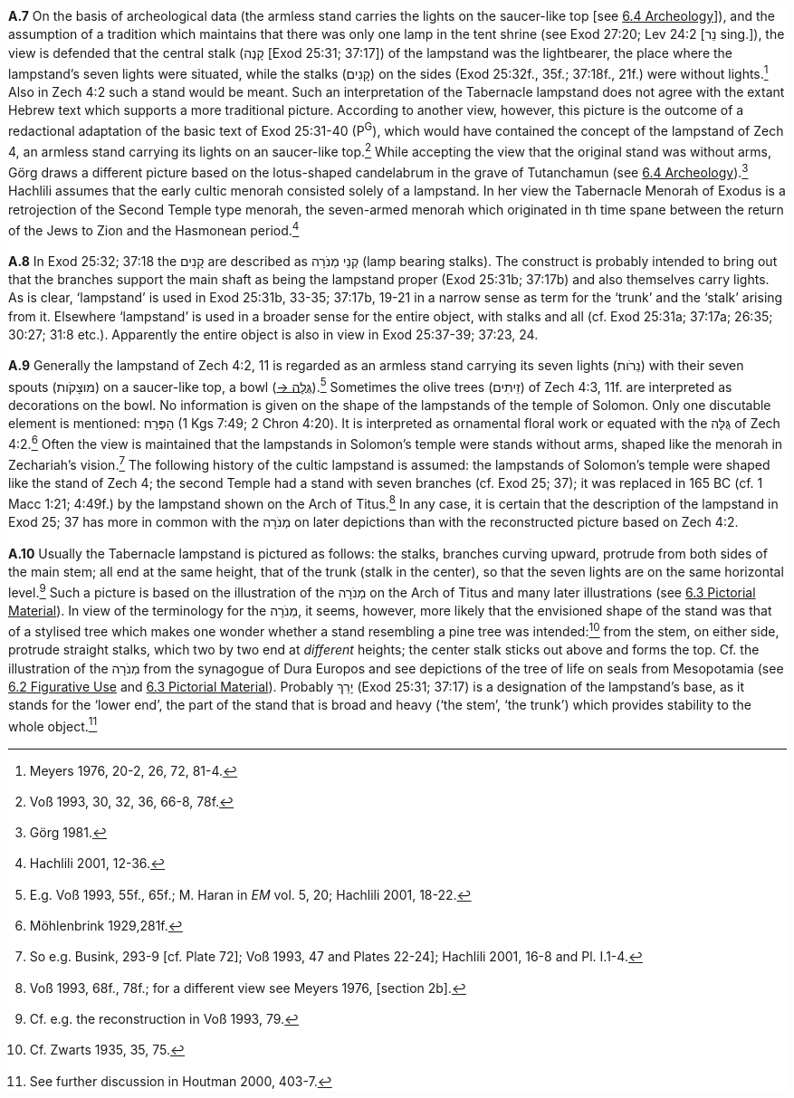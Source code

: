 <b>A.7</b>
On the basis of archeological data (the armless stand carries the lights on the saucer-like top [see <a href="#Arch">6.4 Archeology</a>]), and the assumption of a tradition which maintains that there was only one lamp in the tent shrine (see Exod 27:20; Lev 24:2 [<span dir="rtl">נֵר</span> sing.]), the view is defended that the central stalk (<span dir="rtl">קָנֶה</span> [Exod 25:31; 37:17]) of the lampstand was the lightbearer, the place where  the lampstand’s seven lights were situated, while the stalks (<span dir="rtl">קָנִים</span>) on the sides (Exod 25:32f., 35f.; 37:18f., 21f.) were without lights.[^22] Also in Zech 4:2 such a stand would be meant. Such an interpretation of the Tabernacle lampstand does not agree with the extant Hebrew text which supports a more traditional picture. According to another view, however, this picture is the outcome of a redactional adaptation of the basic text of Exod 25:31-40 (P<sup>G</sup>), which would have contained the concept of the lampstand of Zech 4, an armless stand carrying its lights on an saucer-like top.[^23] While accepting the view that the original stand was without arms, Görg draws a different picture based on the  lotus-shaped candelabrum in the grave of Tutanchamun (see <a href="#Arch">6.4 Archeology</a>).[^24] Hachlili assumes that the early cultic menorah consisted solely of a lampstand. In her view the Tabernacle Menorah of Exodus is a retrojection of the Second Temple type menorah, the seven-armed menorah which originated in th time spane between the return of the Jews to Zion and the Hasmonean period.[^25]

<b>A.8</b>
In Exod 25:32; 37:18 the <span dir="rtl">קָנִים</span> are described as <span dir="rtl">מְנֹרָה</span> <span dir="rtl">קְנֵי</span> (lamp bearing stalks). The construct is probably intended to bring out that the branches support the main shaft as being the lampstand proper (Exod 25:31b; 37:17b) and also themselves carry lights. As is clear, ‘lampstand’ is used in Exod 25:31b, 33-35; 37:17b, 19-21 in 
a narrow sense as term for the ‘trunk’ and the ‘stalk’ arising from it. Elsewhere ‘lampstand’ is used in a broader sense for the entire object, with stalks and all (cf. Exod 25:31a; 37:17a; 26:35; 30:27; 31:8 etc.). Apparently the entire object is also in view in Exod 25:37-39; 37:23, 24.

<b>A.9</b>
Generally the lampstand of Zech 4:2, 11 is regarded as an armless stand carrying its seven lights (<span dir="rtl">נֵרֹות</span>) with their seven spouts (<span dir="rtl">מוּצָקֹות</span>) on a saucer-like top, a bowl (<a href=https://otw-site.eu/wp-content/uploads/2017/07/glh.pdf target="_blank">→ <span dir="rtl">גֻּלָּה</a></span>).[^26] Sometimes the olive trees (<span dir="rtl">זֵיתִים</span>) of Zech 4:3, 11f. are interpreted as decorations on the bowl. No information is given on the shape of the lampstands of the temple of Solomon. Only one discutable element is mentioned: <span dir="rtl">הַפֶּּרַח</span> (1 Kgs 7:49; 2 Chron 4:20). It is interpreted as ornamental floral work or equated with the <span dir="rtl">גֻּלָּה</span> of Zech 4:2.[^27] Often the view is maintained that the lampstands in Solomon’s temple were stands without arms, shaped like the menorah in Zechariah’s vision.[^28] The following history of the cultic lampstand is assumed: the lampstands of Solomon’s temple were shaped like the stand of Zech 4; the second Temple had a stand with seven branches (cf. Exod 25; 37); it was replaced in 165 <span style="text-transform:uppercase;">bc</span> (cf. 1 Macc 1:21; 4:49f.) by the lampstand shown on the Arch of Titus.[^29] In any case, it is certain that the description of the lampstand in Exod 25; 37 has more in common with the <span dir="rtl">מְנֹרָה</span> on later depictions than with the reconstructed picture based on Zech 4:2.

<b>A.10</b>
Usually the Tabernacle lampstand is pictured as follows: the stalks, branches curving upward, protrude from both sides of the main stem; all end at the same height, that of 
the trunk (stalk in the center), so that the seven lights are on the same horizontal level.[^30] Such a picture is based on the illustration of the <span dir="rtl">מְנֹרָה</span> on the Arch of Titus and many later illustrations (see <a href="#Pic">6.3 Pictorial Material</a>). In view of the terminology for the <span dir="rtl">מְנֹרָה</span>, it seems, however, more likely that the envisioned shape of the stand was that of a stylised tree which makes one wonder whether a stand resembling a pine tree was intended:[^31] from the stem, on either side, protrude straight stalks, which two by two end at <i>different</i> heights; the center stalk sticks out above and forms the top. Cf. the illustration of the <span dir="rtl">מְנֹרָה</span> from the synagogue of Dura Europos and see depictions of the tree of life on seals from Mesopotamia (see <a href="#Fig">6.2 Figurative Use</a> and <a href="#Pic">6.3 Pictorial Material</a>). Probably <span dir="rtl">יָרֵךְ</span> (Exod 25:31; 37:17) is a designation of the lampstand’s base, as it stands for the ‘lower end’, the part of the stand that is broad and heavy (‘the stem’, ‘the trunk’) which provides stability to the whole object.[^32]


[^1]: Leslau, <i>CDG</i>, 401; Klein, <i>CEDHL</i>, 356, 410; <i>HAHAT</i>, 797.
[^2]: cf. <i>HAHAT</i>, 697.
[^3]: Josephus, <i>Ant.</i>, III, 145f., and in b.Men. 28b.
[^4]: 1 Macc 1:21; 4:49; cf. 2 Macc 10:3 and Josephus, <i>Ant.</i>, XII.250, 318.
[^5]: Jesus Sirach 26:17; Josephus, <i>Apion</i>, I.199.
[^6]: Eusebius, <i>Praeparatio Evangelica</i>, IX.34, 7f.
[^7]: b.Men. 98b.
[^8]: See e.g. Ginzberg 1911, 161; Ginzberg 1913 321.
[^9]: Josephus,  <i>Bell.</i>, VII.148f.; cf. also <i>BJ</i>, I.152; V.216; VI.388; for the tradition on what else happened to it see H. Strauss, in: <i>Encyclopaedia Judaica</i>, XI, 1367.
[^10]: See the overview in Houtman 2000, 409f.
[^11]: <i>LSJ</i>, 1068; <i>GELS</i>, 437.
[^12]: <i>LSJ</i>, 1027.
[^13]: Wade 2003, 217-22.
[^14]: Tal, <i>DSA</i>, 506.
[^15]: Levy, <i>CWT</i>, Bd. 2, 49: ‘Leuchter’; Jastrow, <i>DTT</i>, 802: ‘lamp’.
[^16]: <i>LD</i>, 277.
[^17]: Korpel 1991.
[^18]: Meyers 1976, 31-34.
[^19]: Josephus, <i>Ant.</i>, III.144.
[^20]: See the discussion in Houtman 2000, 359, 403, 405f.
[^21]: Cf. Propp 2006, 398-9, 509-12.
[^22]: Meyers 1976, 20-2, 26, 72, 81-4.
[^23]: Voß 1993, 30, 32, 36, 66-8, 78f.
[^24]: Görg 1981.
[^25]: Hachlili 2001, 12-36.
[^26]: E.g. Voß 1993, 55f., 65f.; M. Haran in <i>EM</i> vol. 5, 20; Hachlili 2001, 18-22.
[^27]: Möhlenbrink 1929,281f.
[^28]: So e.g. Busink, 293-9 [cf. Plate 72]; Voß 1993, 47 and Plates 22-24]; Hachlili 2001, 16-8 and Pl. I.1-4.
[^29]: Voß 1993, 68f., 78f.; for a different view see Meyers 1976, [section 2b].
[^30]: Cf. e.g. the reconstruction in Voß 1993, 79.
[^31]: Cf.  Zwarts 1935, 35, 75.
[^32]: See further discussion in Houtman 2000, 403-7.
[^33]: Hachlili 2001, 38-9.
[^34]: See the illustrations in Bergema 1938, Plates 30-57; Meyers 1976, Pl. 42-54.; <i>ANEP</i>, Pl. 858-859.
[^35]: Cf. Widengren 1951, 62-7.
[^36]: Meyers 1976,133-9, 165-93.
[^37]: See Zwarts 1935, 8f., and in particular Bergema 1938, 261, 265, 269f., 272, 280 etc. [index s.v.].
[^38]: Cf. Taylor 1995.
[^39]: Mettinger 1995, 96, Plates 5.5-5.7.
[^40]: Cf. Tigchelaar 1996, 16-46.
[^41]: See esp. Keel 1977, 306-20 (for criticism on his argumentation see Weippert 1978, with Keel’s reply [Keel 1978]).
[^42]: Picture in Goodenough 1953, Pl. 674; <i>Encyclopaedia Judaica</i>, vol. 11, 1357; <i>EM</i>, vol. 5, 19.
[^43]: See e.g., Busink, vol. 2, Pl. XXVI; → <span dir="rtl">בַּד</span>.
[^44]: See e.g.,  Goodenough 1953, Pl. 603; Busink, vol. 1, 295.
[^45]: Many depictions in Goodenough 1953; see further especially Hachlili 2001, 5<i>-92</i> and e.g., Voß 1993, 25-43; <i>Encyclopaedia Judaica</i>, vol. 11, 1355-66.
[^46]: Eltester 1960, 74-6; cf. Goodenough 1954, 72; for other views see Hachlili 2001, 46-50; H. Strauss, in: <i>Encyclopaedia Judaica</i>, vol. 11, 1365f.
[^47]: E.g. in b.Men. 28b.
[^48]: Eltester 1960, 64-6; Goodenough 1954, 74-7.
[^49]: E.g. Goldberg 1967, 237-40; Hachlili 2001, 41-169.
[^50]: <i>ZIBBC</i>, vol. 5, 214.
[^51]: For illustrations see e.g. <i>ANEP</i>, Pl. 519-20, 624-8, 657-8; <i>BRL</i><sup>2</sup>, 189f.; Meyers 1976, 1-41.
[^52]: Görg 1981.